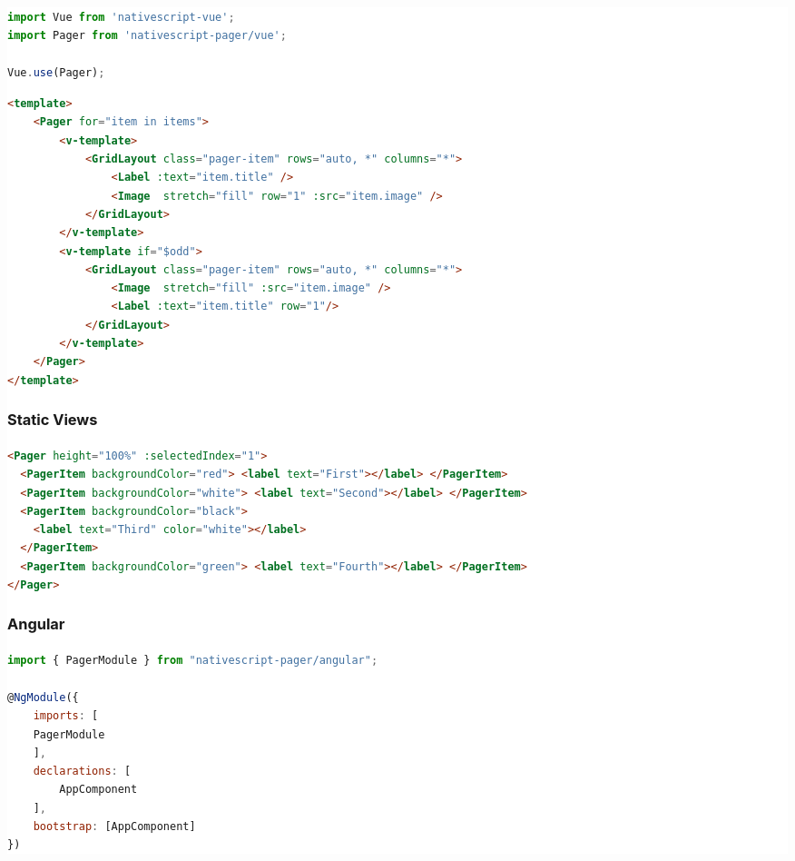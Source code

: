 ```js
import Vue from 'nativescript-vue';
import Pager from 'nativescript-pager/vue';

Vue.use(Pager);
```

```html
<template>
    <Pager for="item in items">
        <v-template>
            <GridLayout class="pager-item" rows="auto, *" columns="*">
                <Label :text="item.title" />
                <Image  stretch="fill" row="1" :src="item.image" />
            </GridLayout>
        </v-template>
        <v-template if="$odd">
            <GridLayout class="pager-item" rows="auto, *" columns="*">
                <Image  stretch="fill" :src="item.image" />
                <Label :text="item.title" row="1"/>
            </GridLayout>
        </v-template>
    </Pager>
</template>
```

### Static Views

```html
<Pager height="100%" :selectedIndex="1">
  <PagerItem backgroundColor="red"> <label text="First"></label> </PagerItem>
  <PagerItem backgroundColor="white"> <label text="Second"></label> </PagerItem>
  <PagerItem backgroundColor="black">
    <label text="Third" color="white"></label>
  </PagerItem>
  <PagerItem backgroundColor="green"> <label text="Fourth"></label> </PagerItem>
</Pager>
```

### Angular

```js
import { PagerModule } from "nativescript-pager/angular";

@NgModule({
    imports: [
    PagerModule
    ],
    declarations: [
        AppComponent
    ],
    bootstrap: [AppComponent]
})
```
